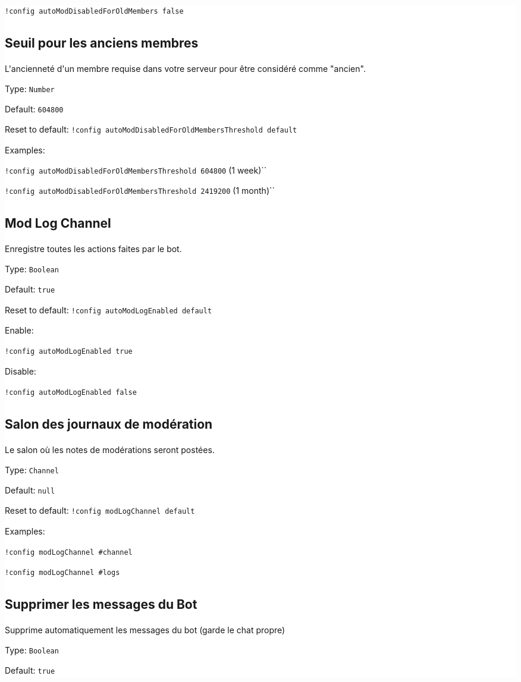 `!config autoModDisabledForOldMembers false`

## Seuil pour les anciens membres

L'ancienneté d'un membre requise dans votre serveur pour être considéré comme "ancien".

Type: `Number`

Default: `604800`

Reset to default: `!config autoModDisabledForOldMembersThreshold default`

Examples:

`!config autoModDisabledForOldMembersThreshold 604800` \(1 week\)\`\`

`!config autoModDisabledForOldMembersThreshold 2419200` \(1 month\)\`\`

## Mod Log Channel

Enregistre toutes les actions faites par le bot.

Type: `Boolean`

Default: `true`

Reset to default: `!config autoModLogEnabled default`

Enable:

`!config autoModLogEnabled true`

Disable:

`!config autoModLogEnabled false`

## Salon des journaux de modération

Le salon où les notes de modérations seront postées.

Type: `Channel`

Default: `null`

Reset to default: `!config modLogChannel default`

Examples:

`!config modLogChannel #channel`

`!config modLogChannel #logs`

## Supprimer les messages du Bot

Supprime automatiquement les messages du bot \(garde le chat propre\)

Type: `Boolean`

Default: `true`
